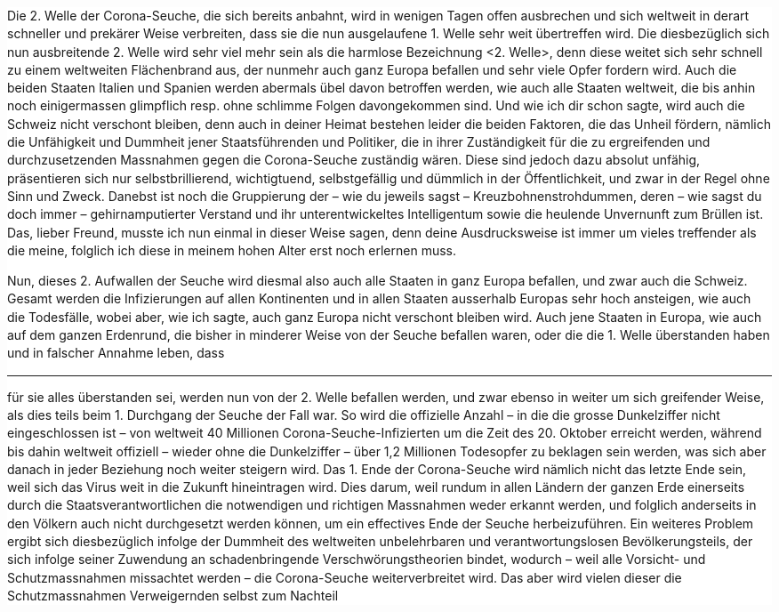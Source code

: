 Die 2. Welle der Corona-Seuche, die sich bereits anbahnt, wird in wenigen Tagen offen ausbrechen und sich
weltweit in derart schneller und prekärer Weise verbreiten, dass sie die nun ausgelaufene 1. Welle sehr weit
übertreffen wird. Die diesbezüglich sich nun ausbreitende 2. Welle wird sehr viel mehr sein als die harmlose
Bezeichnung <2. Welle>, denn diese weitet sich sehr schnell zu einem weltweiten Flächenbrand aus, der nunmehr auch ganz Europa befallen und sehr viele Opfer fordern wird. Auch die beiden Staaten Italien und Spanien
werden abermals übel davon betroffen werden, wie auch alle Staaten weltweit, die bis anhin noch einigermassen glimpflich resp. ohne schlimme Folgen davongekommen sind. Und wie ich dir schon sagte, wird auch
die Schweiz nicht verschont bleiben, denn auch in deiner Heimat bestehen leider die beiden Faktoren, die das
Unheil fördern, nämlich die Unfähigkeit und Dummheit jener Staatsführenden und Politiker, die in ihrer Zuständigkeit für die zu ergreifenden und durchzusetzenden Massnahmen gegen die Corona-Seuche zuständig wären.
Diese sind jedoch dazu absolut unfähig, präsentieren sich nur selbstbrillierend, wichtigtuend, selbstgefällig und
dümmlich in der Öffentlichkeit, und zwar in der Regel ohne Sinn und Zweck. Danebst ist noch die Gruppierung
der – wie du jeweils sagst – Kreuzbohnenstrohdummen, deren – wie sagst du doch immer – gehirnamputierter
Verstand und ihr unterentwickeltes Intelligentum sowie die heulende Unvernunft zum Brüllen ist. Das, lieber
Freund, musste ich nun einmal in dieser Weise sagen, denn deine Ausdrucksweise ist immer um vieles treffender
als die meine, folglich ich diese in meinem hohen Alter erst noch erlernen muss.

Nun, dieses 2. Aufwallen der Seuche wird diesmal also auch alle Staaten in ganz Europa befallen, und zwar auch
die Schweiz. Gesamt werden die Infizierungen auf allen Kontinenten und in allen Staaten ausserhalb Europas
sehr hoch ansteigen, wie auch die Todesfälle, wobei aber, wie ich sagte, auch ganz Europa nicht verschont
bleiben wird. Auch jene Staaten in Europa, wie auch auf dem ganzen Erdenrund, die bisher in minderer Weise
von der Seuche befallen waren, oder die die 1. Welle überstanden haben und in falscher Annahme leben, dass


-----

für sie alles überstanden sei, werden nun von der 2. Welle befallen werden, und zwar ebenso in weiter um sich
greifender Weise, als dies teils beim 1. Durchgang der Seuche der Fall war. So wird die offizielle Anzahl – in die
die grosse Dunkelziffer nicht eingeschlossen ist – von weltweit 40 Millionen Corona-Seuche-Infizierten um die
Zeit des 20. Oktober erreicht werden, während bis dahin weltweit offiziell – wieder ohne die Dunkelziffer – über
1,2 Millionen Todesopfer zu beklagen sein werden, was sich aber danach in jeder Beziehung noch weiter steigern
wird. Das 1. Ende der Corona-Seuche wird nämlich nicht das letzte Ende sein, weil sich das Virus weit in die Zukunft hineintragen wird. Dies darum, weil rundum in allen Ländern der ganzen Erde einerseits durch die Staatsverantwortlichen die notwendigen und richtigen Massnahmen weder erkannt werden, und folglich anderseits
in den Völkern auch nicht durchgesetzt werden können, um ein effectives Ende der Seuche herbeizuführen. Ein
weiteres Problem ergibt sich diesbezüglich infolge der Dummheit des weltweiten unbelehrbaren und verantwortungslosen Bevölkerungsteils, der sich infolge seiner Zuwendung an schadenbringende Verschwörungstheorien bindet, wodurch – weil alle Vorsicht- und Schutzmassnahmen missachtet werden – die Corona-Seuche
weiterverbreitet wird. Das aber wird vielen dieser die Schutzmassnahmen Verweigernden selbst zum Nachteil